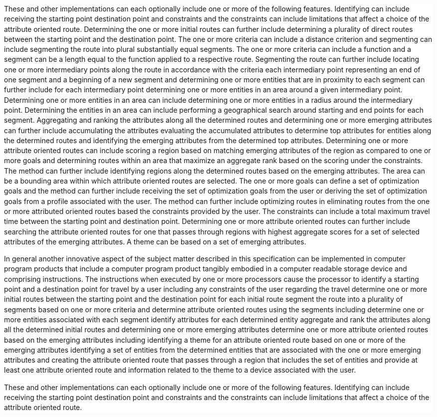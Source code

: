 These and other implementations can each optionally include one or more of the following features. Identifying can include receiving the starting point destination point and constraints and the constraints can include limitations that affect a choice of the attribute oriented route. Determining the one or more initial routes can further include determining a plurality of direct routes between the starting point and the destination point. The one or more criteria can include a distance criterion and segmenting can include segmenting the route into plural substantially equal segments. The one or more criteria can include a function and a segment can be a length equal to the function applied to a respective route. Segmenting the route can further include locating one or more intermediary points along the route in accordance with the criteria each intermediary point representing an end of one segment and a beginning of a new segment and determining one or more entities that are in proximity to each segment can further include for each intermediary point determining one or more entities in an area around a given intermediary point. Determining one or more entities in an area can include determining one or more entities in a radius around the intermediary point. Determining the entities in an area can include performing a geographical search around starting and end points for each segment. Aggregating and ranking the attributes along all the determined routes and determining one or more emerging attributes can further include accumulating the attributes evaluating the accumulated attributes to determine top attributes for entities along the determined routes and identifying the emerging attributes from the determined top attributes. Determining one or more attribute oriented routes can include scoring a region based on matching emerging attributes of the region as compared to one or more goals and determining routes within an area that maximize an aggregate rank based on the scoring under the constraints. The method can further include identifying regions along the determined routes based on the emerging attributes. The area can be a bounding area within which attribute oriented routes are selected. The one or more goals can define a set of optimization goals and the method can further include receiving the set of optimization goals from the user or deriving the set of optimization goals from a profile associated with the user. The method can further include optimizing routes in eliminating routes from the one or more attributed oriented routes based the constraints provided by the user. The constraints can include a total maximum travel time between the starting point and destination point. Determining one or more attribute oriented routes can further include searching the attribute oriented routes for one that passes through regions with highest aggregate scores for a set of selected attributes of the emerging attributes. A theme can be based on a set of emerging attributes.

In general another innovative aspect of the subject matter described in this specification can be implemented in computer program products that include a computer program product tangibly embodied in a computer readable storage device and comprising instructions. The instructions when executed by one or more processors cause the processor to identify a starting point and a destination point for travel by a user including any constraints of the user regarding the travel determine one or more initial routes between the starting point and the destination point for each initial route segment the route into a plurality of segments based on one or more criteria and determine attribute oriented routes using the segments including determine one or more entities associated with each segment identify attributes for each determined entity aggregate and rank the attributes along all the determined initial routes and determining one or more emerging attributes determine one or more attribute oriented routes based on the emerging attributes including identifying a theme for an attribute oriented route based on one or more of the emerging attributes identifying a set of entities from the determined entities that are associated with the one or more emerging attributes and creating the attribute oriented route that passes through a region that includes the set of entities and provide at least one attribute oriented route and information related to the theme to a device associated with the user.

These and other implementations can each optionally include one or more of the following features. Identifying can include receiving the starting point destination point and constraints and the constraints can include limitations that affect a choice of the attribute oriented route.
